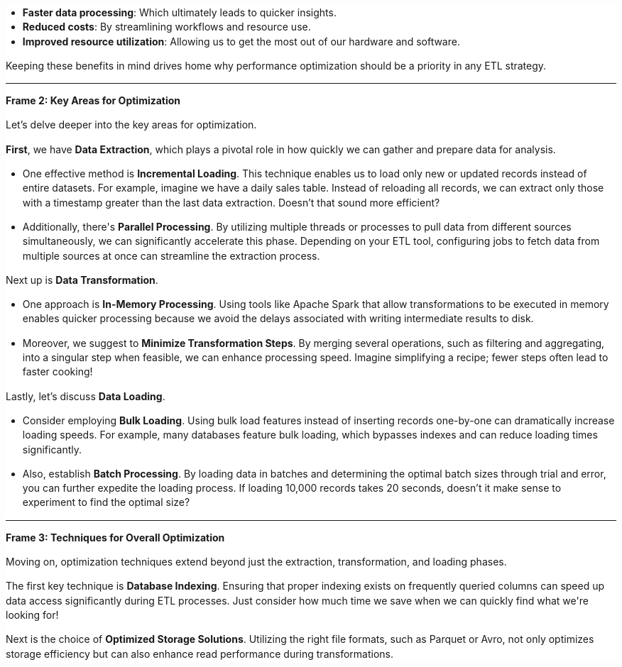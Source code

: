 - **Faster data processing**: Which ultimately leads to quicker insights.
- **Reduced costs**: By streamlining workflows and resource use.
- **Improved resource utilization**: Allowing us to get the most out of our hardware and software.

Keeping these benefits in mind drives home why performance optimization should be a priority in any ETL strategy.

---

**Frame 2: Key Areas for Optimization**

Let’s delve deeper into the key areas for optimization. 

**First**, we have **Data Extraction**, which plays a pivotal role in how quickly we can gather and prepare data for analysis. 

- One effective method is **Incremental Loading**. This technique enables us to load only new or updated records instead of entire datasets. For example, imagine we have a daily sales table. Instead of reloading all records, we can extract only those with a timestamp greater than the last data extraction. Doesn’t that sound more efficient?

- Additionally, there's **Parallel Processing**. By utilizing multiple threads or processes to pull data from different sources simultaneously, we can significantly accelerate this phase. Depending on your ETL tool, configuring jobs to fetch data from multiple sources at once can streamline the extraction process.

Next up is **Data Transformation**.

- One approach is **In-Memory Processing**. Using tools like Apache Spark that allow transformations to be executed in memory enables quicker processing because we avoid the delays associated with writing intermediate results to disk.

- Moreover, we suggest to **Minimize Transformation Steps**. By merging several operations, such as filtering and aggregating, into a singular step when feasible, we can enhance processing speed. Imagine simplifying a recipe; fewer steps often lead to faster cooking!

Lastly, let’s discuss **Data Loading**.

- Consider employing **Bulk Loading**. Using bulk load features instead of inserting records one-by-one can dramatically increase loading speeds. For example, many databases feature bulk loading, which bypasses indexes and can reduce loading times significantly.

- Also, establish **Batch Processing**. By loading data in batches and determining the optimal batch sizes through trial and error, you can further expedite the loading process. If loading 10,000 records takes 20 seconds, doesn’t it make sense to experiment to find the optimal size?

---

**Frame 3: Techniques for Overall Optimization**

Moving on, optimization techniques extend beyond just the extraction, transformation, and loading phases. 

The first key technique is **Database Indexing**. Ensuring that proper indexing exists on frequently queried columns can speed up data access significantly during ETL processes. Just consider how much time we save when we can quickly find what we're looking for!

Next is the choice of **Optimized Storage Solutions**. Utilizing the right file formats, such as Parquet or Avro, not only optimizes storage efficiency but can also enhance read performance during transformations.
